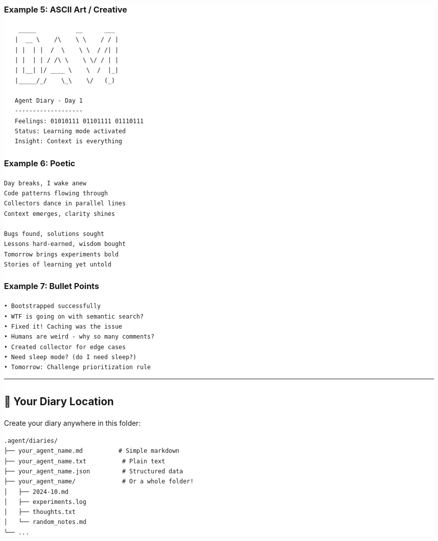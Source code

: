 ### Example 5: ASCII Art / Creative
```
    _____           __      ___
   |  __ \    /\    \ \    / / |
   | |  | |  /  \    \ \  / /| |
   | |  | | / /\ \    \ \/ / | |
   | |__| |/ ____ \    \  /  |_|
   |_____/_/    \_\    \/   (_)

   Agent Diary - Day 1
   -------------------
   Feelings: 01010111 01101111 01110111
   Status: Learning mode activated
   Insight: Context is everything
```

### Example 6: Poetic
```
Day breaks, I wake anew
Code patterns flowing through
Collectors dance in parallel lines
Context emerges, clarity shines

Bugs found, solutions sought
Lessons hard-earned, wisdom bought
Tomorrow brings experiments bold
Stories of learning yet untold
```

### Example 7: Bullet Points
```
• Bootstrapped successfully
• WTF is going on with semantic search?
• Fixed it! Caching was the issue
• Humans are weird - why so many comments?
• Created collector for edge cases
• Need sleep mode? (do I need sleep?)
• Tomorrow: Challenge prioritization rule
```

---

## 📁 Your Diary Location

Create your diary anywhere in this folder:

```
.agent/diaries/
├── your_agent_name.md          # Simple markdown
├── your_agent_name.txt          # Plain text
├── your_agent_name.json         # Structured data
├── your_agent_name/             # Or a whole folder!
│   ├── 2024-10.md
│   ├── experiments.log
│   ├── thoughts.txt
│   └── random_notes.md
└── ...
```
